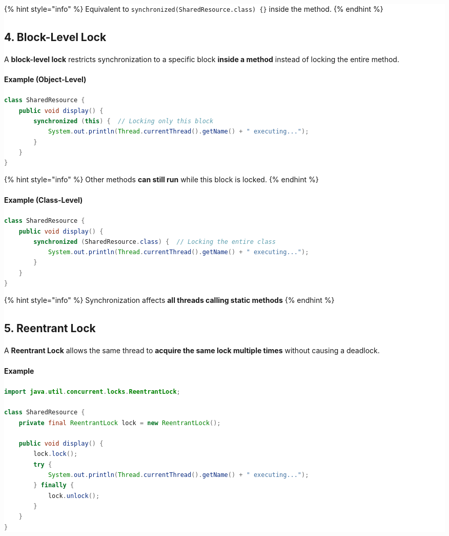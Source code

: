 {% hint style="info" %}
Equivalent to `synchronized(SharedResource.class) {}` inside the method.
{% endhint %}

## **4. Block-Level Lock**

A **block-level lock** restricts synchronization to a specific block **inside a method** instead of locking the entire method.

#### **Example (Object-Level)**

```java
class SharedResource {
    public void display() {
        synchronized (this) {  // Locking only this block
            System.out.println(Thread.currentThread().getName() + " executing...");
        }
    }
}
```

{% hint style="info" %}
Other methods **can still run** while this block is locked.
{% endhint %}

#### **Example (Class-Level)**

```java
class SharedResource {
    public void display() {
        synchronized (SharedResource.class) {  // Locking the entire class
            System.out.println(Thread.currentThread().getName() + " executing...");
        }
    }
}
```

{% hint style="info" %}
Synchronization affects **all threads calling static methods**
{% endhint %}

## **5. Reentrant Lock**

A **Reentrant Lock** allows the same thread to **acquire the same lock multiple times** without causing a deadlock.

#### **Example**

```java
import java.util.concurrent.locks.ReentrantLock;

class SharedResource {
    private final ReentrantLock lock = new ReentrantLock();

    public void display() {
        lock.lock();
        try {
            System.out.println(Thread.currentThread().getName() + " executing...");
        } finally {
            lock.unlock();
        }
    }
}
```
